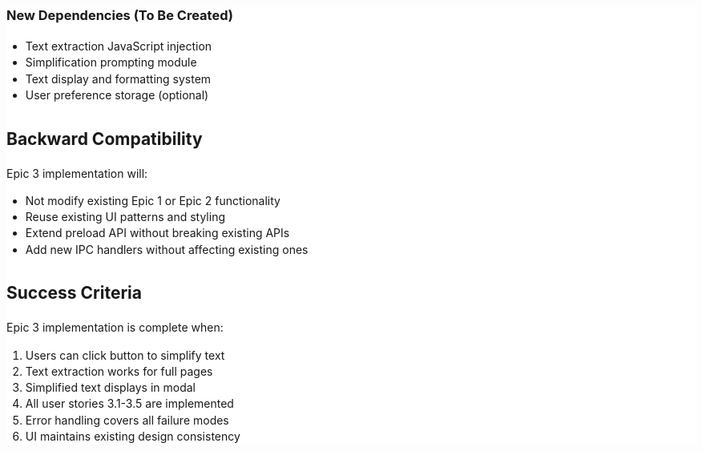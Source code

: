 ### New Dependencies (To Be Created)
- Text extraction JavaScript injection
- Simplification prompting module
- Text display and formatting system
- User preference storage (optional)

## Backward Compatibility

Epic 3 implementation will:
- Not modify existing Epic 1 or Epic 2 functionality
- Reuse existing UI patterns and styling
- Extend preload API without breaking existing APIs
- Add new IPC handlers without affecting existing ones

## Success Criteria

Epic 3 implementation is complete when:
1. Users can click button to simplify text
2. Text extraction works for full pages
3. Simplified text displays in modal
4. All user stories 3.1-3.5 are implemented
5. Error handling covers all failure modes
6. UI maintains existing design consistency